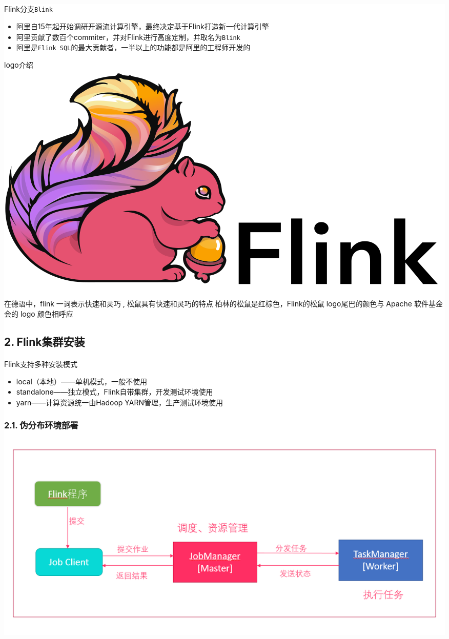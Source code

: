Flink分支`Blink`

- 阿里自15年起开始调研开源流计算引擎，最终决定基于Flink打造新一代计算引擎
- 阿里贡献了数百个commiter，并对Flink进行高度定制，并取名为`Blink`
- 阿里是`Flink SQL`的最大贡献者，一半以上的功能都是阿里的工程师开发的

logo介绍
![img](Flink/flink-header-logo.svg)
在德语中，flink 一词表示快速和灵巧 , 松鼠具有快速和灵巧的特点
柏林的松鼠是红棕色，Flink的松鼠 logo尾巴的颜色与 Apache 软件基金会的 logo 颜色相呼应

## 2. Flink集群安装

Flink支持多种安装模式

- local（本地）——单机模式，一般不使用
- standalone——独立模式，Flink自带集群，开发测试环境使用
- yarn——计算资源统一由Hadoop YARN管理，生产测试环境使用

### 2.1. 伪分布环境部署

![1559019398324](Flink/1559019398324.png)
